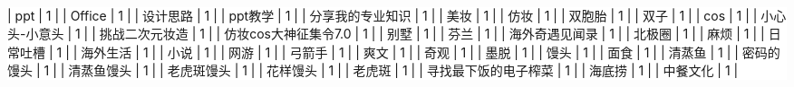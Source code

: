 | ppt | 1 |
| Office | 1 |
| 设计思路 | 1 |
| ppt教学 | 1 |
| 分享我的专业知识 | 1 |
| 美妆 | 1 |
| 仿妆 | 1 |
| 双胞胎 | 1 |
| 双子 | 1 |
| cos | 1 |
| 小心头-小意头 | 1 |
| 挑战二次元妆造 | 1 |
| 仿妆cos大神征集令7.0 | 1 |
| 别墅 | 1 |
| 芬兰 | 1 |
| 海外奇遇见闻录 | 1 |
| 北极圈 | 1 |
| 麻烦 | 1 |
| 日常吐槽 | 1 |
| 海外生活 | 1 |
| 小说 | 1 |
| 网游 | 1 |
| 弓箭手 | 1 |
| 爽文 | 1 |
| 奇观 | 1 |
| 墨脱 | 1 |
| 馒头 | 1 |
| 面食 | 1 |
| 清蒸鱼 | 1 |
| 密码的馒头 | 1 |
| 清蒸鱼馒头 | 1 |
| 老虎斑馒头 | 1 |
| 花样馒头 | 1 |
| 老虎斑 | 1 |
| 寻找最下饭的电子榨菜 | 1 |
| 海底捞 | 1 |
| 中餐文化 | 1 |